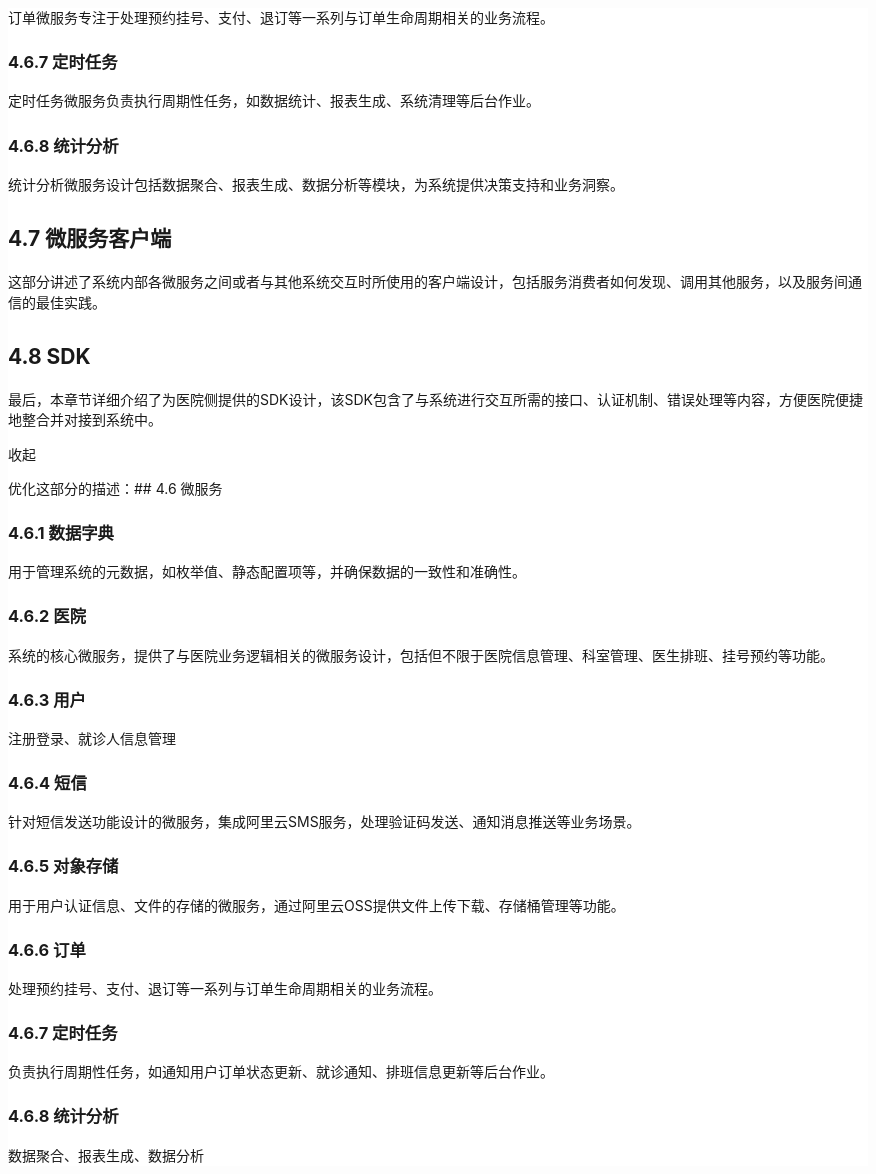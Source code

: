 订单微服务专注于处理预约挂号、支付、退订等一系列与订单生命周期相关的业务流程。

### 4.6.7 定时任务

定时任务微服务负责执行周期性任务，如数据统计、报表生成、系统清理等后台作业。

### 4.6.8 统计分析

统计分析微服务设计包括数据聚合、报表生成、数据分析等模块，为系统提供决策支持和业务洞察。

## 4.7 微服务客户端

这部分讲述了系统内部各微服务之间或者与其他系统交互时所使用的客户端设计，包括服务消费者如何发现、调用其他服务，以及服务间通信的最佳实践。

## 4.8 SDK

最后，本章节详细介绍了为医院侧提供的SDK设计，该SDK包含了与系统进行交互所需的接口、认证机制、错误处理等内容，方便医院便捷地整合并对接到系统中。

收起

优化这部分的描述：## 4.6 微服务

### 4.6.1 数据字典

用于管理系统的元数据，如枚举值、静态配置项等，并确保数据的一致性和准确性。

### 4.6.2 医院

系统的核心微服务，提供了与医院业务逻辑相关的微服务设计，包括但不限于医院信息管理、科室管理、医生排班、挂号预约等功能。

### 4.6.3 用户

注册登录、就诊人信息管理

### 4.6.4 短信

针对短信发送功能设计的微服务，集成阿里云SMS服务，处理验证码发送、通知消息推送等业务场景。

### 4.6.5 对象存储

用于用户认证信息、文件的存储的微服务，通过阿里云OSS提供文件上传下载、存储桶管理等功能。

### 4.6.6 订单

处理预约挂号、支付、退订等一系列与订单生命周期相关的业务流程。

### 4.6.7 定时任务

负责执行周期性任务，如通知用户订单状态更新、就诊通知、排班信息更新等后台作业。

### 4.6.8 统计分析

数据聚合、报表生成、数据分析
